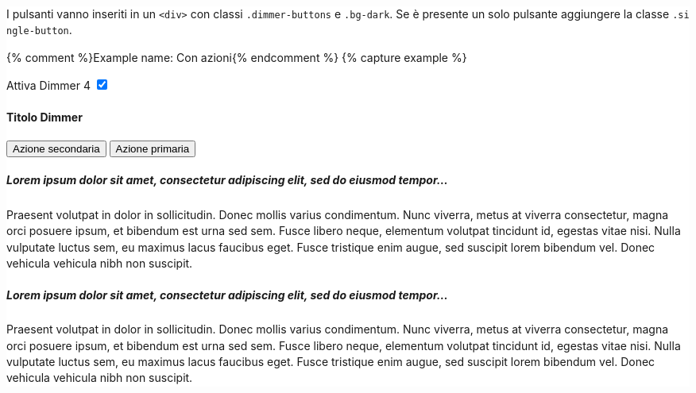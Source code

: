 I pulsanti vanno inseriti in un `<div>` con classi `.dimmer-buttons` e `.bg-dark`. Se è presente un solo pulsante aggiungere la classe `.single-button`.

{% comment %}Example name: Con azioni{% endcomment %}
{% capture example %}

<div class="toggles col-md-6 col-lg-4">
  <label for="toggleDimmer4">
    Attiva Dimmer 4
    <input type="checkbox" id="toggleDimmer4" data-bs-toggle="dimmer" data-bs-target="#dimmer4" checked>
    <span class="lever"></span>
  </label>
</div>

<div class="row dimmable">
  <div class="dimmer fade show" id="dimmer4">
    <div class="dimmer-inner">
      <h4>Titolo Dimmer</h4>
      <div class="dimmer-buttons bg-dark">
        <button type="button" class="btn btn-outline-primary">Azione secondaria</button>
        <button type="button" class="btn btn-primary">Azione primaria</button>
      </div>
    </div>
  </div>
  <div class="col-12 col-lg-4">
    <!--start card-->
    <div class="card-wrapper">
      <div class="card">
        <div class="card-body">
          <h5 class="card-title">Lorem ipsum dolor sit amet, consectetur adipiscing elit, sed do eiusmod tempor…</h5>
          <p class="card-text">Praesent volutpat in dolor in sollicitudin. Donec mollis varius condimentum. Nunc viverra, metus at viverra consectetur, magna orci posuere ipsum, et bibendum est urna sed sem. Fusce libero neque, elementum volutpat tincidunt id, egestas vitae nisi. Nulla vulputate luctus sem, eu maximus lacus faucibus eget. Fusce tristique enim augue, sed suscipit lorem bibendum vel. Donec vehicula vehicula nibh non suscipit.</p>
        </div>
      </div>
    </div>
    <!--end card-->
  </div>
  <div class="col-12 col-lg-4 d-none d-lg-block">
    <!--start card-->
    <div class="card-wrapper">
      <div class="card">
        <div class="card-body">
          <h5 class="card-title">Lorem ipsum dolor sit amet, consectetur adipiscing elit, sed do eiusmod tempor…</h5>
          <p class="card-text">Praesent volutpat in dolor in sollicitudin. Donec mollis varius condimentum. Nunc viverra, metus at viverra consectetur, magna orci posuere ipsum, et bibendum est urna sed sem. Fusce libero neque, elementum volutpat tincidunt id, egestas vitae nisi. Nulla vulputate luctus sem, eu maximus lacus faucibus eget. Fusce tristique enim augue, sed suscipit lorem bibendum vel. Donec vehicula vehicula nibh non suscipit.</p>
        </div>
      </div>
    </div>
    <!--end card-->
  </div>
  <div class="col-12 col-lg-4 d-none d-lg-block">
    <!--start card-->
    <div class="card-wrapper">
      <div class="card">
        <div class="card-body">